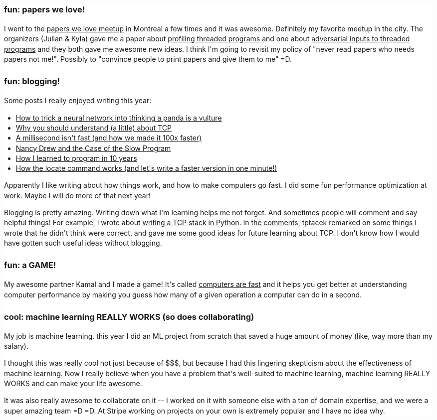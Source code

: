 ### fun: papers we love!

I went to the [papers we love meetup](http://www.meetup.com/Papers-We-Love-Montreal/) in Montreal a few times and it was awesome. Definitely my favorite meetup in the city. The organizers (Julian & Kyla) gave me a paper about [profiling threaded programs](http://jvns.ca/blog/2015/10/31/papers-are-amazing-profiling-threaded-programs-with-coz/) and one about [adversarial inputs to threaded programs](https://codewords.recurse.com/issues/five/why-do-neural-networks-think-a-panda-is-a-vulture) and they both gave me awesome new ideas. I think I'm going to revisit my policy of "never read papers who needs papers not me!". Possibly to "convince people to print papers and give them to me" =D.

### fun: blogging!

Some posts I really enjoyed writing this year:

* [How to trick a neural network into thinking a panda is a vulture
](https://codewords.recurse.com/issues/five/why-do-neural-networks-think-a-panda-is-a-vulture)
* [Why you should understand (a little) about TCP](http://jvns.ca/blog/2015/11/21/why-you-should-understand-a-little-about-tcp/)
* [A millisecond isn't fast (and how we made it 100x faster)
](http://jvns.ca/blog/2015/09/10/a-millisecond-isnt-fast-and-how-we-fixed-it/)
* [Nancy Drew and the Case of the Slow Program
](http://jvns.ca/blog/2015/03/15/nancy-drew-and-the-case-of-the-slow-program/)
* [How I learned to program in 10 years](http://jvns.ca/blog/2015/02/17/how-i-learned-to-program-in-10-years/)
* [How the locate command works (and let's write a faster version in one minute!)
](http://jvns.ca/blog/2015/03/05/how-the-locate-command-works-and-lets-rewrite-it-in-one-minute/)

Apparently I like writing about how things work, and how to make computers go fast. I did some fun performance optimization at work. Maybe I will do more of that next year!

Blogging is pretty amazing. Writing down what I'm learning helps me not forget. And sometimes people will comment and say helpful things! For example, I wrote about [writing a TCP stack in Python](http://jvns.ca/blog/2014/08/12/what-happens-if-you-write-a-tcp-stack-in-python/). In [the comments](https://news.ycombinator.com/item?id=8167546), tptacek remarked on some things I wrote that he didn't think were correct, and gave me some good ideas for future learning about TCP. I don't know how I would have gotten such useful ideas without blogging.

### fun: a GAME!

My awesome partner Kamal and I made a game! It's called [computers are fast](http://computers-are-fast.github.io/) and it helps you get better at understanding computer performance by making you guess how many of a given operation a computer can do in a second.

### cool: machine learning REALLY WORKS (so does collaborating)

My job is machine learning. this year I did an ML project from scratch that saved a huge amount of money (like, way more than my salary).

I thought this was really cool not just because of $$$, but because I had this lingering skepticism about the effectiveness of machine learning. Now I really believe when you have a problem that's well-suited to machine learning, machine learning REALLY WORKS and can make your life awesome.

It was also really awesome to collaborate on it -- I worked on it with someone else with a ton of domain expertise, and we were a super amazing team =D =D. At Stripe working on projects on your own is extremely popular and I have no idea why.

